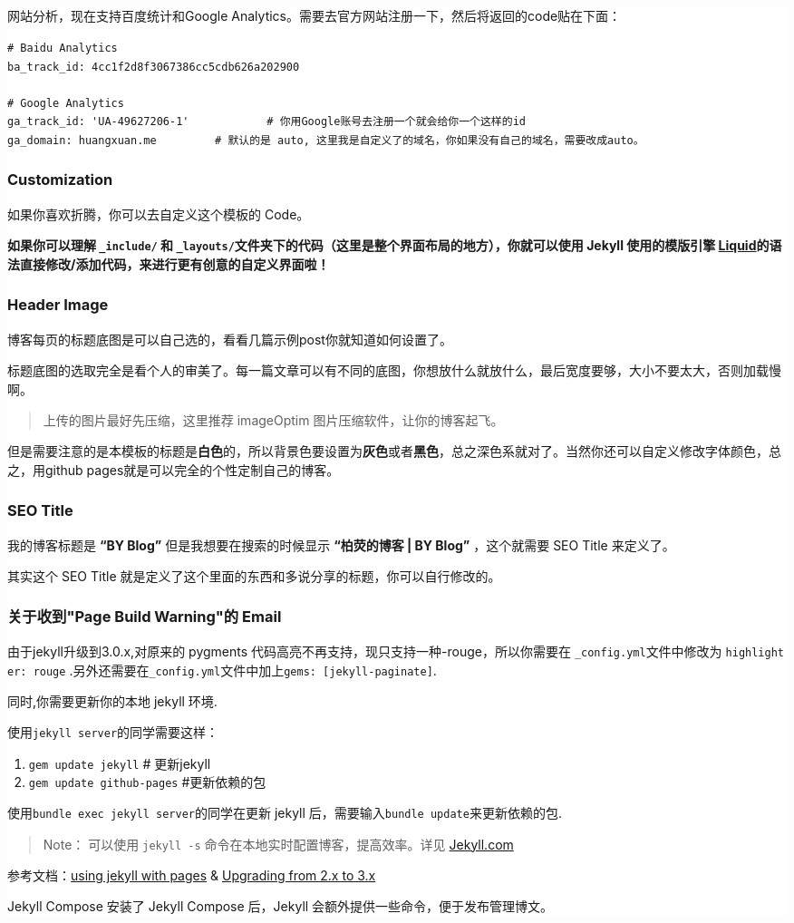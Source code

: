 网站分析，现在支持百度统计和Google Analytics。需要去官方网站注册一下，然后将返回的code贴在下面：

```
# Baidu Analytics
ba_track_id: 4cc1f2d8f3067386cc5cdb626a202900

# Google Analytics
ga_track_id: 'UA-49627206-1'            # 你用Google账号去注册一个就会给你一个这样的id
ga_domain: huangxuan.me			# 默认的是 auto, 这里我是自定义了的域名，你如果没有自己的域名，需要改成auto。
```

### Customization

如果你喜欢折腾，你可以去自定义这个模板的 Code。

**如果你可以理解 `_include/` 和 `_layouts/`文件夹下的代码（这里是整个界面布局的地方），你就可以使用 Jekyll 使用的模版引擎 [Liquid](https://github.com/Shopify/liquid/wiki)的语法直接修改/添加代码，来进行更有创意的自定义界面啦！**

### Header Image

博客每页的标题底图是可以自己选的，看看几篇示例post你就知道如何设置了。

标题底图的选取完全是看个人的审美了。每一篇文章可以有不同的底图，你想放什么就放什么，最后宽度要够，大小不要太大，否则加载慢啊。

> 上传的图片最好先压缩，这里推荐 imageOptim 图片压缩软件，让你的博客起飞。

但是需要注意的是本模板的标题是**白色**的，所以背景色要设置为**灰色**或者**黑色**，总之深色系就对了。当然你还可以自定义修改字体颜色，总之，用github pages就是可以完全的个性定制自己的博客。

### SEO Title

我的博客标题是 **“BY Blog”** 但是我想要在搜索的时候显示 **“柏荧的博客 | BY Blog”** ，这个就需要 SEO Title 来定义了。

其实这个 SEO Title 就是定义了<head><title>标题</title></head>这个里面的东西和多说分享的标题，你可以自行修改的。

### 关于收到"Page Build Warning"的 Email

由于jekyll升级到3.0.x,对原来的 pygments 代码高亮不再支持，现只支持一种-rouge，所以你需要在 `_config.yml`文件中修改为 `highlighter: rouge` .另外还需要在`_config.yml`文件中加上`gems: [jekyll-paginate]`.

同时,你需要更新你的本地 jekyll 环境.

使用`jekyll server`的同学需要这样：

1. `gem update jekyll` # 更新jekyll
2. `gem update github-pages` #更新依赖的包

使用`bundle exec jekyll server`的同学在更新 jekyll 后，需要输入`bundle update`来更新依赖的包.

> Note：
> 可以使用 `jekyll -s` 命令在本地实时配置博客，提高效率。详见 [Jekyll.com](http://jekyllcn.com/)

参考文档：[using jekyll with pages](https://help.github.com/articles/using-jekyll-with-pages/) & [Upgrading from 2.x to 3.x](http://jekyllrb.com/docs/upgrading/2-to-3/)



Jekyll Compose
安装了 Jekyll Compose 后，Jekyll 会额外提供一些命令，便于发布管理博文。
